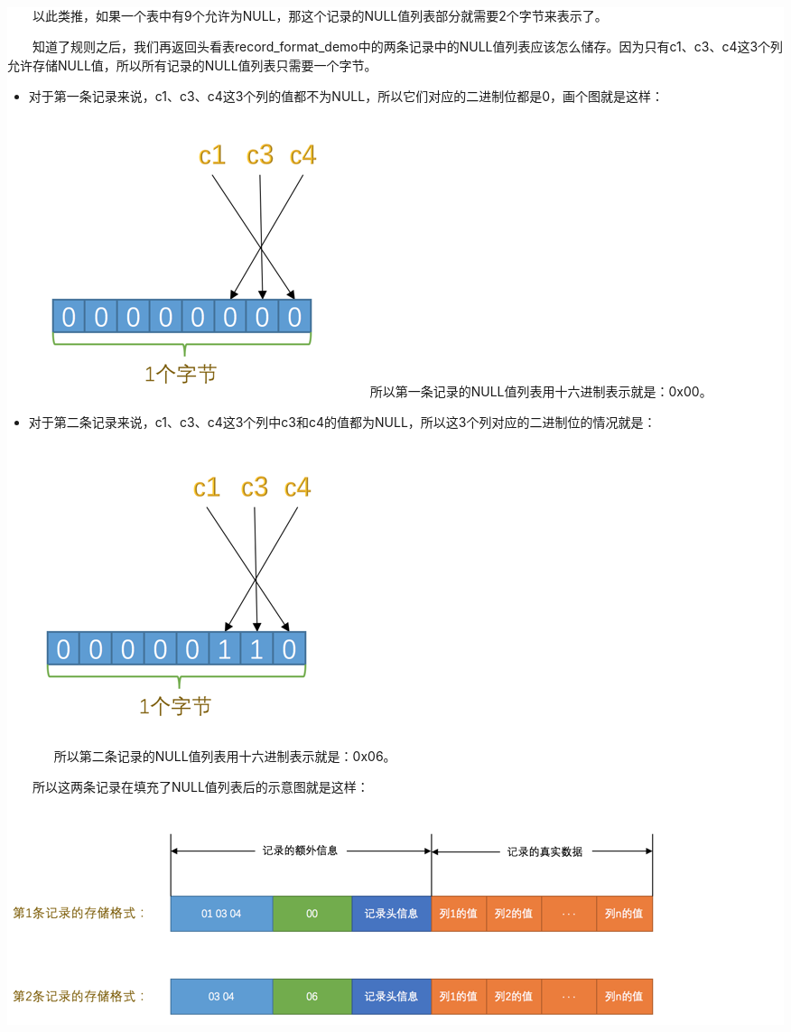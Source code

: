    &emsp;&emsp;以此类推，如果一个表中有9个允许为NULL，那这个记录的NULL值列表部分就需要2个字节来表示了。

&emsp;&emsp;知道了规则之后，我们再返回头看表record_format_demo中的两条记录中的NULL值列表应该怎么储存。因为只有c1、c3、c4这3个列允许存储NULL值，所以所有记录的NULL值列表只需要一个字节。

- 对于第一条记录来说，c1、c3、c4这3个列的值都不为NULL，所以它们对应的二进制位都是0，画个图就是这样：

  ![04-06](%E7%AC%AC4%E7%AB%A0.assets/04-06.png)
  &emsp;&emsp;所以第一条记录的NULL值列表用十六进制表示就是：0x00。

- 对于第二条记录来说，c1、c3、c4这3个列中c3和c4的值都为NULL，所以这3个列对应的二进制位的情况就是：

  ![04-07](%E7%AC%AC4%E7%AB%A0.assets/04-07.png)

  &emsp;&emsp;所以第二条记录的NULL值列表用十六进制表示就是：0x06。

&emsp;&emsp;所以这两条记录在填充了NULL值列表后的示意图就是这样：

![04-08](%E7%AC%AC4%E7%AB%A0.assets/04-08.png)

